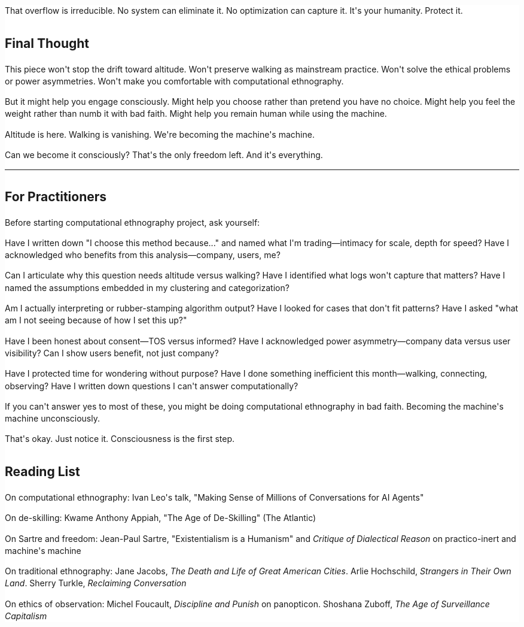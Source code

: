 That overflow is irreducible. No system can eliminate it. No optimization can capture it. It's your humanity. Protect it.

## Final Thought

This piece won't stop the drift toward altitude. Won't preserve walking as mainstream practice. Won't solve the ethical problems or power asymmetries. Won't make you comfortable with computational ethnography.

But it might help you engage consciously. Might help you choose rather than pretend you have no choice. Might help you feel the weight rather than numb it with bad faith. Might help you remain human while using the machine.

Altitude is here. Walking is vanishing. We're becoming the machine's machine.

Can we become it consciously? That's the only freedom left. And it's everything.

---

## For Practitioners

Before starting computational ethnography project, ask yourself:

Have I written down "I choose this method because..." and named what I'm trading—intimacy for scale, depth for speed? Have I acknowledged who benefits from this analysis—company, users, me?

Can I articulate why this question needs altitude versus walking? Have I identified what logs won't capture that matters? Have I named the assumptions embedded in my clustering and categorization?

Am I actually interpreting or rubber-stamping algorithm output? Have I looked for cases that don't fit patterns? Have I asked "what am I not seeing because of how I set this up?"

Have I been honest about consent—TOS versus informed? Have I acknowledged power asymmetry—company data versus user visibility? Can I show users benefit, not just company?

Have I protected time for wondering without purpose? Have I done something inefficient this month—walking, connecting, observing? Have I written down questions I can't answer computationally?

If you can't answer yes to most of these, you might be doing computational ethnography in bad faith. Becoming the machine's machine unconsciously.

That's okay. Just notice it. Consciousness is the first step.

## Reading List

On computational ethnography: Ivan Leo's talk, "Making Sense of Millions of Conversations for AI Agents"

On de-skilling: Kwame Anthony Appiah, "The Age of De-Skilling" (The Atlantic)

On Sartre and freedom: Jean-Paul Sartre, "Existentialism is a Humanism" and *Critique of Dialectical Reason* on practico-inert and machine's machine

On traditional ethnography: Jane Jacobs, *The Death and Life of Great American Cities*. Arlie Hochschild, *Strangers in Their Own Land*. Sherry Turkle, *Reclaiming Conversation*

On ethics of observation: Michel Foucault, *Discipline and Punish* on panopticon. Shoshana Zuboff, *The Age of Surveillance Capitalism*
